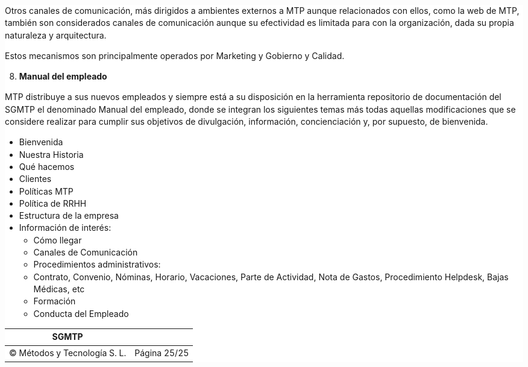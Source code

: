 Otros canales de comunicación, más dirigidos a ambientes externos a MTP aunque relacionados con ellos, como la web de MTP, también son considerados canales de comunicación aunque su  efectividad es limitada  para con  la  organización, dada su propia naturaleza y arquitectura. 

Estos mecanismos son principalmente operados por Marketing y Gobierno y Calidad. 

8. **Manual<a name="_page24_x82.00_y334.92"></a> del empleado**

MTP  distribuye  a  sus  nuevos  empleados  y  siempre  está  a  su  disposición  en  la herramienta  repositorio  de  documentación  del  SGMTP  el  denominado  Manual  del empleado, donde se integran los siguientes temas más todas aquellas modificaciones que  se  considere  realizar  para  cumplir  sus  objetivos  de  divulgación,  información, concienciación y, por supuesto, de bienvenida. 

- Bienvenida  
- Nuestra Historia  
- Qué hacemos  
- Clientes  
- Políticas MTP  
- Política de RRHH  
- Estructura de la empresa  
- Información de interés: 
  - Cómo llegar  
  - Canales de Comunicación  
  - Procedimientos administrativos:  
  - Contrato, Convenio, Nóminas, Horario, Vacaciones, Parte de Actividad, Nota de Gastos, Procedimiento Helpdesk, Bajas Médicas, etc  
  - Formación  
  - Conducta del Empleado 



|SGMTP ||
| - | :- |
|© Métodos y Tecnología S. L. |Página  25/25 |

[ref1]: Aspose.Words.3cb45af7-2950-4178-aed4-d1c82afa943f.006.png
